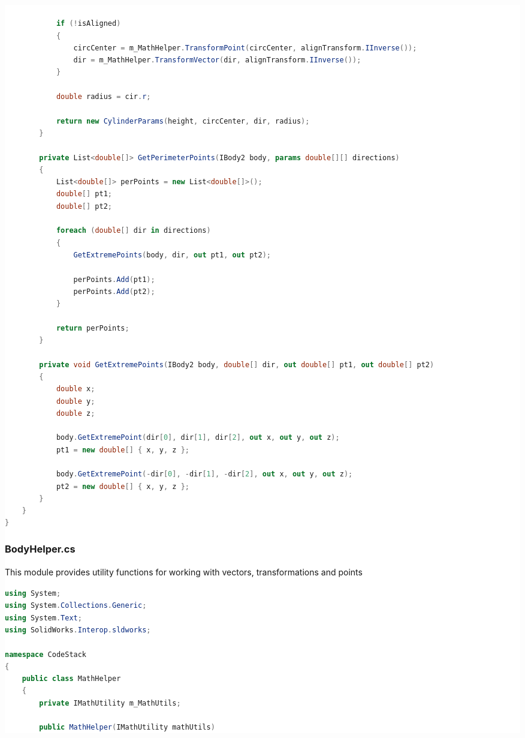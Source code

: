~~~ cs

            if (!isAligned)
            {
                circCenter = m_MathHelper.TransformPoint(circCenter, alignTransform.IInverse());
                dir = m_MathHelper.TransformVector(dir, alignTransform.IInverse());
            }

            double radius = cir.r;

            return new CylinderParams(height, circCenter, dir, radius);
        }

        private List<double[]> GetPerimeterPoints(IBody2 body, params double[][] directions) 
        {
            List<double[]> perPoints = new List<double[]>();
            double[] pt1;
            double[] pt2;

            foreach (double[] dir in directions)
            {
                GetExtremePoints(body, dir, out pt1, out pt2);

                perPoints.Add(pt1);
                perPoints.Add(pt2);
            }

            return perPoints;
        }

        private void GetExtremePoints(IBody2 body, double[] dir, out double[] pt1, out double[] pt2) 
        {
            double x;
            double y;
            double z;

            body.GetExtremePoint(dir[0], dir[1], dir[2], out x, out y, out z);
            pt1 = new double[] { x, y, z };

            body.GetExtremePoint(-dir[0], -dir[1], -dir[2], out x, out y, out z);
            pt2 = new double[] { x, y, z };
        }
    }
}

~~~



### BodyHelper.cs
This module provides utility functions for working with vectors, transformations and points
~~~ cs
using System;
using System.Collections.Generic;
using System.Text;
using SolidWorks.Interop.sldworks;

namespace CodeStack
{
    public class MathHelper
    {
        private IMathUtility m_MathUtils;

        public MathHelper(IMathUtility mathUtils)
~~~